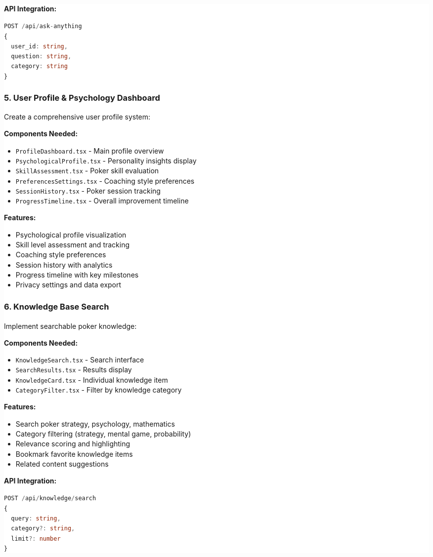 **API Integration:**
```typescript
POST /api/ask-anything
{
  user_id: string,
  question: string,
  category: string
}
```

### 5. User Profile & Psychology Dashboard
Create a comprehensive user profile system:

**Components Needed:**
- `ProfileDashboard.tsx` - Main profile overview
- `PsychologicalProfile.tsx` - Personality insights display
- `SkillAssessment.tsx` - Poker skill evaluation
- `PreferencesSettings.tsx` - Coaching style preferences
- `SessionHistory.tsx` - Poker session tracking
- `ProgressTimeline.tsx` - Overall improvement timeline

**Features:**
- Psychological profile visualization
- Skill level assessment and tracking
- Coaching style preferences
- Session history with analytics
- Progress timeline with key milestones
- Privacy settings and data export

### 6. Knowledge Base Search
Implement searchable poker knowledge:

**Components Needed:**
- `KnowledgeSearch.tsx` - Search interface
- `SearchResults.tsx` - Results display
- `KnowledgeCard.tsx` - Individual knowledge item
- `CategoryFilter.tsx` - Filter by knowledge category

**Features:**
- Search poker strategy, psychology, mathematics
- Category filtering (strategy, mental game, probability)
- Relevance scoring and highlighting
- Bookmark favorite knowledge items
- Related content suggestions

**API Integration:**
```typescript
POST /api/knowledge/search
{
  query: string,
  category?: string,
  limit?: number
}
```
